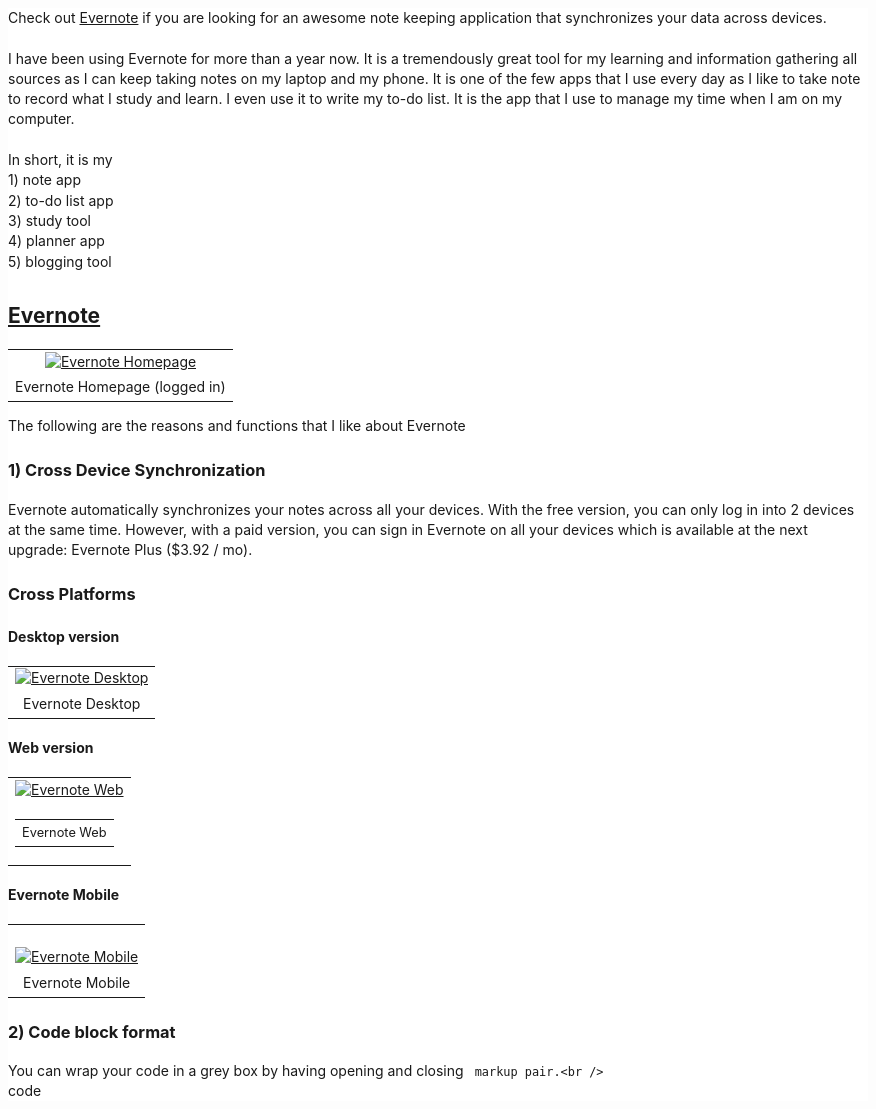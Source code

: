 Check out <a href="https://www.evernote.com/referral/Registration.action?sig=374378dbb8bf91b77739fd7df481317dc8ac749130089e1c1939fac77ea1a294&amp;uid=167818999" target="_blank">Evernote</a> if you are looking for an awesome note keeping application that synchronizes your data across devices.<br /><br />I have been using Evernote for more than a year now. It is a tremendously great tool for my learning and information gathering all sources as I can keep taking notes on my laptop and my phone. It is one of the few apps that I use every day as I like to take note to record what I study and learn. I even use it to write my to-do list. It is the app that I use to manage my time when I am on my computer.<br /><br />In short, it is my<br />1) note app<br />2) to-do list app<br />3) study tool<br />4) planner app<br />5) blogging tool<br /><h2><a href="https://www.evernote.com/referral/Registration.action?sig=374378dbb8bf91b77739fd7df481317dc8ac749130089e1c1939fac77ea1a294&amp;uid=167818999" target="_blank">Evernote</a></h2><table align="center" cellpadding="0" cellspacing="0" class="tr-caption-container" style="margin-left: auto; margin-right: auto; text-align: center;"><tbody><tr><td style="text-align: center;"><a href="https://4.bp.blogspot.com/-y0Qf35pE-gU/WqXaGPtYpyI/AAAAAAAAAoc/6ywsJJsTpSIHIKND2TwNLSGwZBzQHUSGQCLcBGAs/s1600/evernote-homepage.png" imageanchor="1" style="margin-left: auto; margin-right: auto;"><img alt="Evernote Homepage" border="0" data-original-height="677" data-original-width="1144" height="377" src="https://4.bp.blogspot.com/-y0Qf35pE-gU/WqXaGPtYpyI/AAAAAAAAAoc/6ywsJJsTpSIHIKND2TwNLSGwZBzQHUSGQCLcBGAs/s640/evernote-homepage.png" title="Evernote Homepage" width="640" /></a></td></tr><tr><td class="tr-caption" style="text-align: center;">Evernote Homepage (logged in)</td></tr></tbody></table>The following are the reasons and functions that I like about Evernote<br /><h3>1) Cross Device Synchronization</h3><div>Evernote automatically synchronizes your notes across all your devices. With the free version, you can only log in into 2 devices at the same time. However, with a paid version, you can sign in Evernote on all your devices which is available at the next upgrade: Evernote Plus ($3.92 / mo).</div><h3>Cross Platforms</h3><h4>Desktop version</h4><table align="center" cellpadding="0" cellspacing="0" class="tr-caption-container" style="margin-left: auto; margin-right: auto; text-align: center;"><tbody><tr><td style="text-align: center;"><a href="https://2.bp.blogspot.com/-NOCm25bxAyk/WqttrZKYaWI/AAAAAAAAApA/kRP5dswtzKkLHs259cSwzfKKCKN0dYuEQCLcBGAs/s1600/evernote-desktop-application.png" imageanchor="1" style="margin-left: auto; margin-right: auto;"><img alt="Evernote Desktop" border="0" data-original-height="822" data-original-width="1009" height="325" src="https://2.bp.blogspot.com/-NOCm25bxAyk/WqttrZKYaWI/AAAAAAAAApA/kRP5dswtzKkLHs259cSwzfKKCKN0dYuEQCLcBGAs/s400/evernote-desktop-application.png" title="Evernote Desktop" width="400" /></a></td></tr><tr><td class="tr-caption" style="text-align: center;">Evernote Desktop</td></tr></tbody></table><h4>Web version</h4><table align="center" cellpadding="0" cellspacing="0" class="tr-caption-container" style="margin-left: auto; margin-right: auto; text-align: center;"><tbody><tr><td style="text-align: center;"><a href="https://4.bp.blogspot.com/-1OWeSBOYZxM/Wqttrqk8PWI/AAAAAAAAApE/MPOQNz5TXVQjS9gJSqCb81W0d8grT9MVACLcBGAs/s1600/evernote-desktop.png" imageanchor="1" style="margin-left: auto; margin-right: auto;"><img alt="Evernote Web" border="0" data-original-height="884" data-original-width="989" height="357" src="https://4.bp.blogspot.com/-1OWeSBOYZxM/Wqttrqk8PWI/AAAAAAAAApE/MPOQNz5TXVQjS9gJSqCb81W0d8grT9MVACLcBGAs/s400/evernote-desktop.png" title="Evernote Web" width="400" /></a></td></tr><tr><td class="tr-caption" style="text-align: center;"><table align="center" cellpadding="0" cellspacing="0" class="tr-caption-container" style="margin-left: auto; margin-right: auto; text-align: center;"><tbody><tr><td class="tr-caption"><span style="font-size: 12.8px;">Evernote Web</span></td></tr></tbody></table></td></tr></tbody></table><h4>Evernote Mobile</h4><table align="center" cellpadding="0" cellspacing="0" class="tr-caption-container" style="margin-left: auto; margin-right: auto; text-align: center;"><tbody><tr><td style="text-align: center;"><br /><a href="https://2.bp.blogspot.com/-qc6vANdlvFk/Wqt-GAfsLBI/AAAAAAAAAq0/XPDsko0WRmwofnqhn_h5G2UvMnbp7RZPgCLcBGAs/s1600/evernote-mobile.jpeg" imageanchor="1" style="margin-left: auto; margin-right: auto;"><img alt="Evernote Mobile" border="0" data-original-height="960" data-original-width="540" height="400" src="https://2.bp.blogspot.com/-qc6vANdlvFk/Wqt-GAfsLBI/AAAAAAAAAq0/XPDsko0WRmwofnqhn_h5G2UvMnbp7RZPgCLcBGAs/s400/evernote-mobile.jpeg" title="Evernote Mobile" width="225" /></a></td></tr><tr><td class="tr-caption" style="text-align: center;">Evernote Mobile</td></tr></tbody></table><h3>2) Code block format</h3>You can wrap your code in a grey box by having opening and closing ``` markup pair.<br />```<br />code